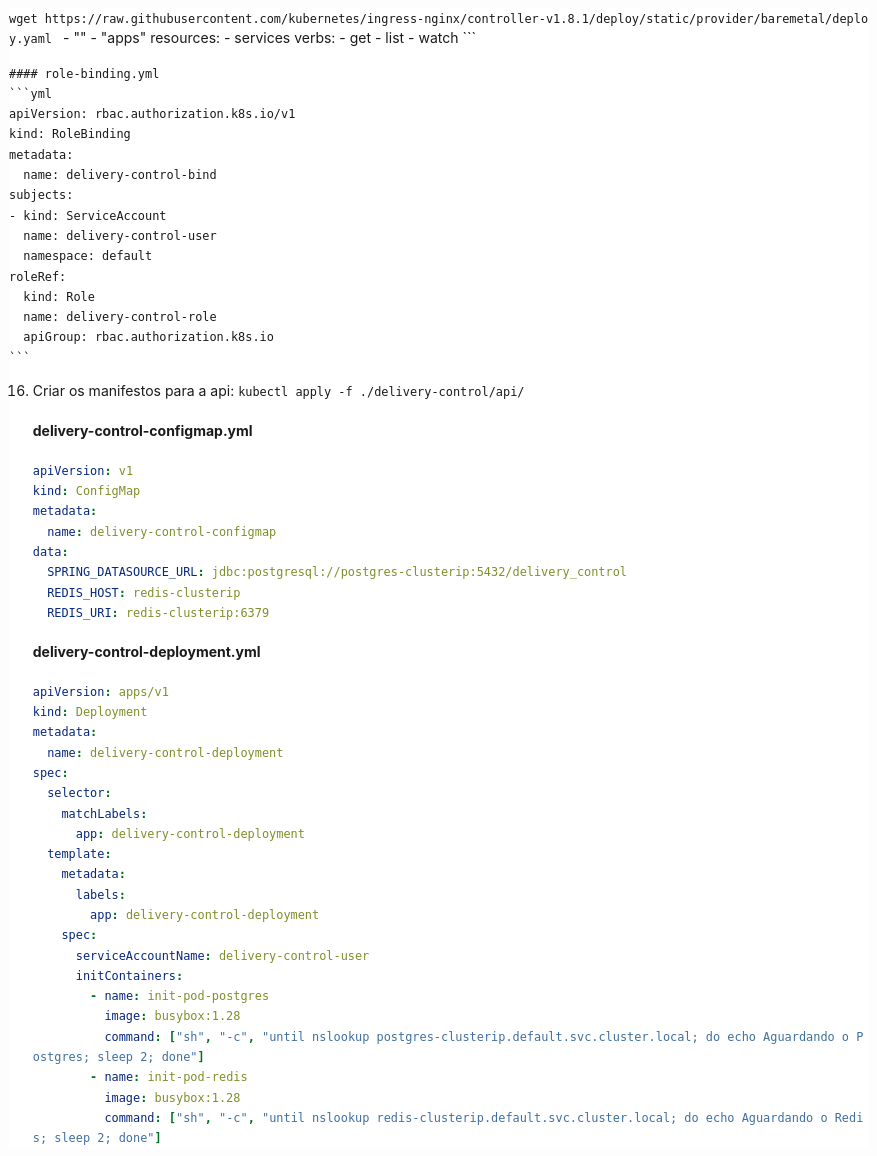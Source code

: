    ```wget https://raw.githubusercontent.com/kubernetes/ingress-nginx/controller-v1.8.1/deploy/static/provider/baremetal/deploy.yaml ```
          - ""
          - "apps"
        resources:
          - services
        verbs:
          - get
          - list
          - watch
    ```

    #### role-binding.yml
    ```yml
    apiVersion: rbac.authorization.k8s.io/v1
    kind: RoleBinding
    metadata:
      name: delivery-control-bind
    subjects:
    - kind: ServiceAccount
      name: delivery-control-user
      namespace: default
    roleRef:
      kind: Role
      name: delivery-control-role
      apiGroup: rbac.authorization.k8s.io
    ```

16. Criar os manifestos para a api: ``` kubectl apply -f ./delivery-control/api/ ```
    #### delivery-control-configmap.yml
    ```yml
    apiVersion: v1
    kind: ConfigMap
    metadata:
      name: delivery-control-configmap
    data:
      SPRING_DATASOURCE_URL: jdbc:postgresql://postgres-clusterip:5432/delivery_control
      REDIS_HOST: redis-clusterip
      REDIS_URI: redis-clusterip:6379
    ```
    #### delivery-control-deployment.yml
    ```yml
    apiVersion: apps/v1
    kind: Deployment
    metadata:
      name: delivery-control-deployment
    spec:
      selector:
        matchLabels:
          app: delivery-control-deployment
      template:
        metadata:
          labels:
            app: delivery-control-deployment
        spec:
          serviceAccountName: delivery-control-user
          initContainers:
            - name: init-pod-postgres
              image: busybox:1.28
              command: ["sh", "-c", "until nslookup postgres-clusterip.default.svc.cluster.local; do echo Aguardando o Postgres; sleep 2; done"]
            - name: init-pod-redis
              image: busybox:1.28
              command: ["sh", "-c", "until nslookup redis-clusterip.default.svc.cluster.local; do echo Aguardando o Redis; sleep 2; done"]
   ```